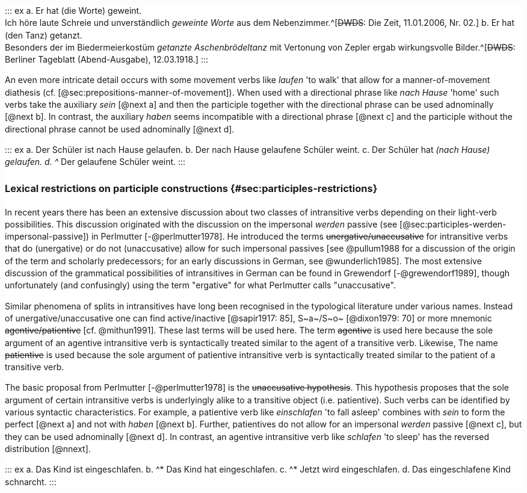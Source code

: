 ::: ex
a. Er hat (die Worte) geweint. \
   Ich höre laute Schreie und unverständlich *geweinte Worte* aus dem Nebenzimmer.^[~~DWDS~~: Die Zeit, 11.01.2006, Nr. 02.]
b. Er hat (den Tanz) getanzt. \
   Besonders der im Biedermeierkostüm *getanzte Aschenbrödeltanz* mit Vertonung von Zepler ergab wirkungsvolle Bilder.^[~~DWDS~~: Berliner Tageblatt (Abend-Ausgabe), 12.03.1918.]
:::

An even more intricate detail occurs with some movement verbs like *laufen* 'to walk' that allow for a manner-of-movement diathesis (cf. [@sec:prepositions-manner-of-movement]). When used with a directional phrase like *nach Hause* 'home' such verbs take the auxiliary *sein* [@next a] and then the participle together with the directional phrase can be used adnominally [@next b]. In contrast, the auxiliary *haben* seems incompatible with a directional phrase [@next c] and the participle without the directional phrase cannot be used adnominally [@next d].

::: ex
a. Der Schüler ist nach Hause gelaufen.
b. Der nach Hause gelaufene Schüler weint.
c. Der Schüler hat *(nach Hause) gelaufen.
d. ^* Der gelaufene Schüler weint.
:::

### Lexical restrictions on participle constructions {#sec:participles-restrictions}

In recent years there has been an extensive discussion about two classes of intransitive verbs depending on their light-verb possibilities. This discussion originated with the discussion on the impersonal *werden* passive (see [@sec:participles-werden-impersonal-passive]) in Perlmutter [-@perlmutter1978]. He introduced the terms ~~unergative/unaccusative~~ for intransitive verbs that do (unergative) or do not (unaccusative) allow for such impersonal passives [see @pullum1988 for a discussion of the origin of the term and scholarly predecessors; for an early discussions in German, see @wunderlich1985]. The most extensive discussion of the grammatical possibilities of intransitives in German can be found in Grewendorf [-@grewendorf1989], though unfortunately (and confusingly) using the term "ergative" for what Perlmutter calls "unaccusative". 

Similar phenomena of splits in intransitives have long been recognised in the typological literature under various names. Instead of unergative/unaccusative one can find active/inactive [@sapir1917: 85], S~a~/S~o~ [@dixon1979: 70] or more mnemonic ~~agentive/patientive~~ [cf. @mithun1991]. These last terms will be used here. The term ~~agentive~~ is used here because the sole argument of an agentive intransitive verb is syntactically treated similar to the agent of a transitive verb. Likewise, The name ~~patientive~~ is used because the sole argument of patientive intransitive verb is syntactically treated similar to the patient of a transitive verb.

The basic proposal from Perlmutter [-@perlmutter1978] is the ~~unaccusative hypothesis~~. This hypothesis proposes that the sole argument of certain intransitive verbs is underlyingly alike to a transitive object (i.e. patientive). Such verbs can be identified by various syntactic characteristics. For example, a patientive verb like *einschlafen* 'to fall asleep' combines with *sein* to form the perfect [@next a] and not with *haben* [@next b]. Further, patientives do not allow for an impersonal *werden* passive [@next c], but they can be used adnominally [@next d]. In contrast, an agentive intransitive verb like *schlafen* 'to sleep' has the reversed distribution [@nnext].

::: ex
a. Das Kind ist eingeschlafen.
b. ^* Das Kind hat eingeschlafen.
c. ^* Jetzt wird eingeschlafen.
d. Das eingeschlafene Kind schnarcht.
:::

